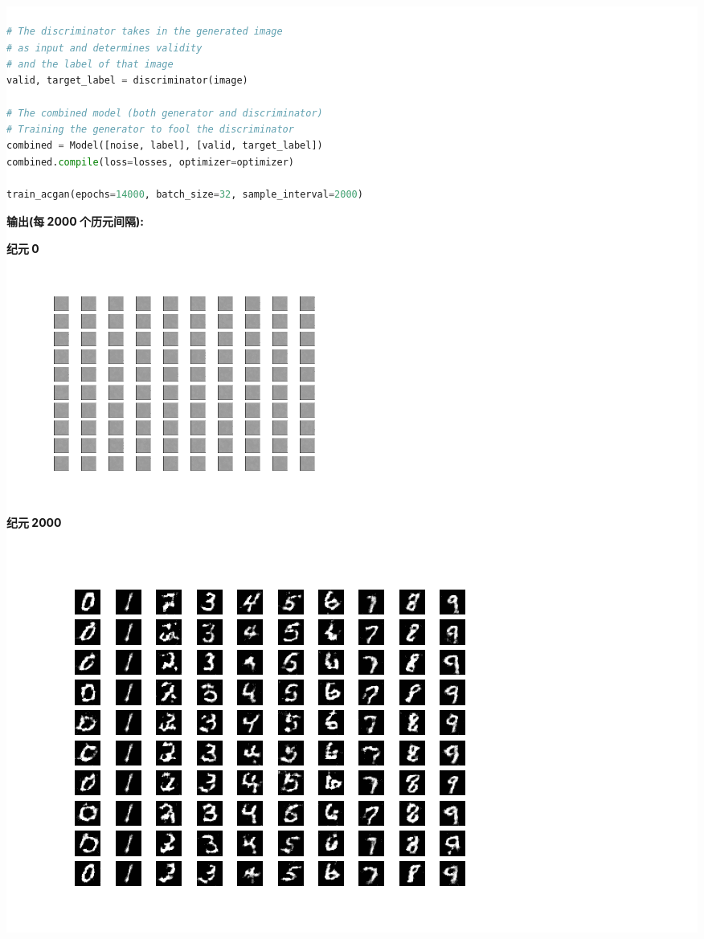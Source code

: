 ```py

# The discriminator takes in the generated image
# as input and determines validity
# and the label of that image
valid, target_label = discriminator(image)

# The combined model (both generator and discriminator)
# Training the generator to fool the discriminator
combined = Model([noise, label], [valid, target_label])
combined.compile(loss=losses, optimizer=optimizer)

train_acgan(epochs=14000, batch_size=32, sample_interval=2000)
```

**输出(每 2000 个历元间隔):**

**纪元 0**

![](img/27ad0134bf365960420e14906384c820.png)

**纪元 2000**

![](img/fe630ac3a332feeb36bb5b0950e2ffbe.png)
